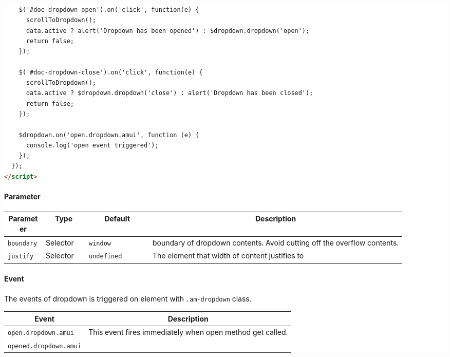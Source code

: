 ```html
    $('#doc-dropdown-open').on('click', function(e) {
      scrollToDropdown();
      data.active ? alert('Dropdown has been opened') : $dropdown.dropdown('open');
      return false;
    });

    $('#doc-dropdown-close').on('click', function(e) {
      scrollToDropdown();
      data.active ? $dropdown.dropdown('close') : alert('Dropdown has been closed');
      return false;
    });

    $dropdown.on('open.dropdown.amui', function (e) {
      console.log('open event triggered');
    });
  });
</script>
```

#### Parameter

<table class="am-table am-table-bd am-table-striped">
  <thead>
  <tr>
    <th style="width: 60px;">Parameter</th>
    <th style="width: 70px;">Type</th>
    <th style="width: 110px;">Default</th>
    <th>Description</th>
  </tr>
  </thead>
  <tbody>
  <tr>
    <td><code>boundary</code></td>
    <td>Selector</td>
    <td><code>window</code></td>
    <td>boundary of dropdown contents. Avoid cutting off the overflow contents.</td>
  </tr>
  <tr>
    <td><code>justify</code></td>
    <td>Selector</td>
    <td><code>undefined</code></td>
    <td>The element that width of content justifies to</td>
  </tr>
  </tbody>
</table>

#### Event

The events of dropdown is triggered on element with `.am-dropdown` class.

<table class="am-table am-table-bd am-table-striped">
  <thead>
  <tr>
    <th>Event</th>
    <th>Description</th>
  </tr>
  </thead>
  <tbody>
  <tr>
    <td><code>open.dropdown.amui</code></td>
    <td>This event fires immediately when open method get called.</td>
  </tr>
  <tr>
    <td><code>opened.dropdown.amui</code></td>